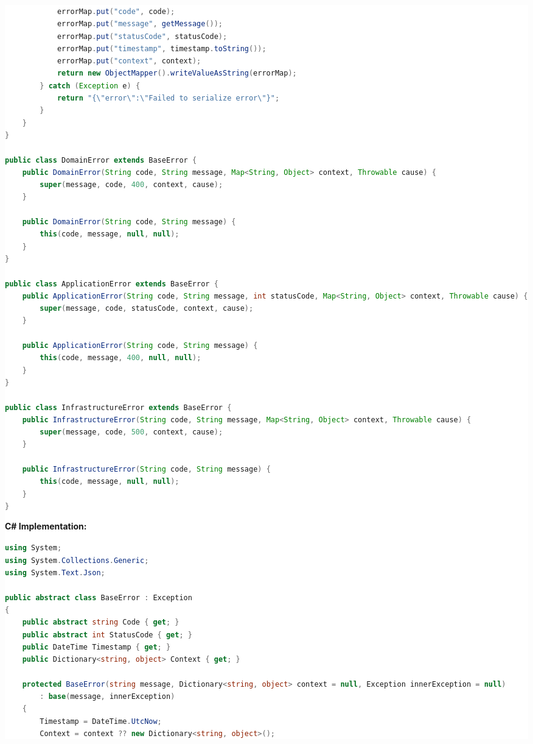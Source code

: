 ```java
            errorMap.put("code", code);
            errorMap.put("message", getMessage());
            errorMap.put("statusCode", statusCode);
            errorMap.put("timestamp", timestamp.toString());
            errorMap.put("context", context);
            return new ObjectMapper().writeValueAsString(errorMap);
        } catch (Exception e) {
            return "{\"error\":\"Failed to serialize error\"}";
        }
    }
}

public class DomainError extends BaseError {
    public DomainError(String code, String message, Map<String, Object> context, Throwable cause) {
        super(message, code, 400, context, cause);
    }
    
    public DomainError(String code, String message) {
        this(code, message, null, null);
    }
}

public class ApplicationError extends BaseError {
    public ApplicationError(String code, String message, int statusCode, Map<String, Object> context, Throwable cause) {
        super(message, code, statusCode, context, cause);
    }
    
    public ApplicationError(String code, String message) {
        this(code, message, 400, null, null);
    }
}

public class InfrastructureError extends BaseError {
    public InfrastructureError(String code, String message, Map<String, Object> context, Throwable cause) {
        super(message, code, 500, context, cause);
    }
    
    public InfrastructureError(String code, String message) {
        this(code, message, null, null);
    }
}
```

**C# Implementation:**
```csharp
using System;
using System.Collections.Generic;
using System.Text.Json;

public abstract class BaseError : Exception
{
    public abstract string Code { get; }
    public abstract int StatusCode { get; }
    public DateTime Timestamp { get; }
    public Dictionary<string, object> Context { get; }

    protected BaseError(string message, Dictionary<string, object> context = null, Exception innerException = null)
        : base(message, innerException)
    {
        Timestamp = DateTime.UtcNow;
        Context = context ?? new Dictionary<string, object>();
```